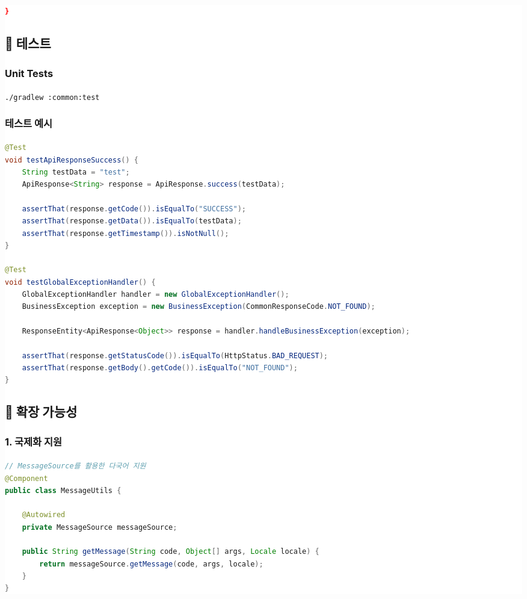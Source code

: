 ```json
}
```

## 🧪 테스트

### Unit Tests
```bash
./gradlew :common:test
```

### 테스트 예시
```java
@Test
void testApiResponseSuccess() {
    String testData = "test";
    ApiResponse<String> response = ApiResponse.success(testData);
    
    assertThat(response.getCode()).isEqualTo("SUCCESS");
    assertThat(response.getData()).isEqualTo(testData);
    assertThat(response.getTimestamp()).isNotNull();
}

@Test
void testGlobalExceptionHandler() {
    GlobalExceptionHandler handler = new GlobalExceptionHandler();
    BusinessException exception = new BusinessException(CommonResponseCode.NOT_FOUND);
    
    ResponseEntity<ApiResponse<Object>> response = handler.handleBusinessException(exception);
    
    assertThat(response.getStatusCode()).isEqualTo(HttpStatus.BAD_REQUEST);
    assertThat(response.getBody().getCode()).isEqualTo("NOT_FOUND");
}
```

## 🔧 확장 가능성

### 1. 국제화 지원
```java
// MessageSource를 활용한 다국어 지원
@Component
public class MessageUtils {
    
    @Autowired
    private MessageSource messageSource;
    
    public String getMessage(String code, Object[] args, Locale locale) {
        return messageSource.getMessage(code, args, locale);
    }
}
```
